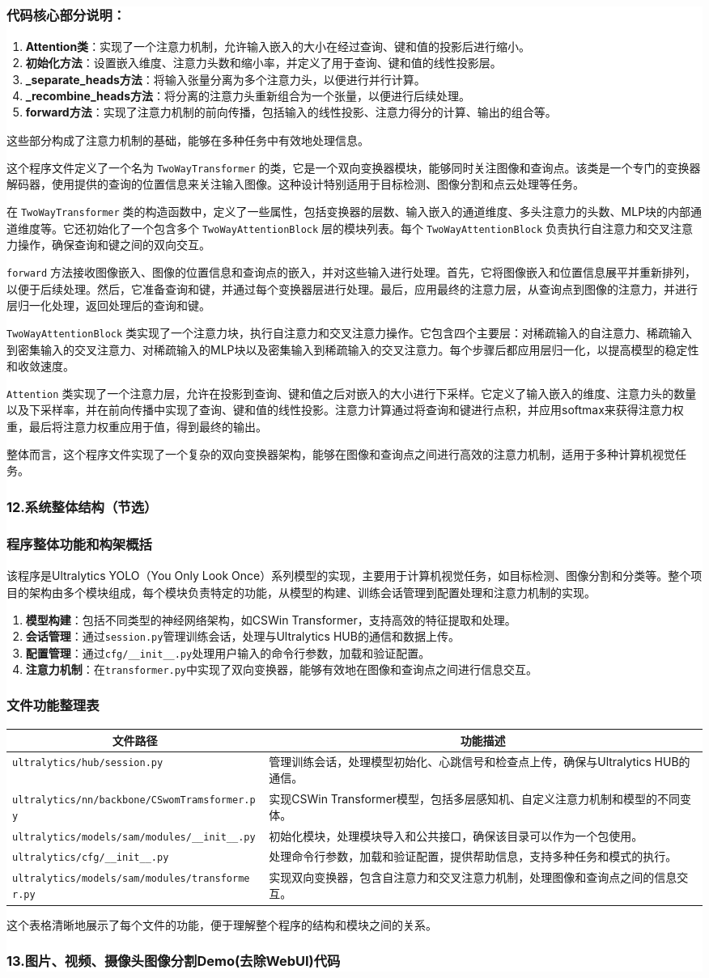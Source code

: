 ### 代码核心部分说明：
1. **Attention类**：实现了一个注意力机制，允许输入嵌入的大小在经过查询、键和值的投影后进行缩小。
2. **初始化方法**：设置嵌入维度、注意力头数和缩小率，并定义了用于查询、键和值的线性投影层。
3. **_separate_heads方法**：将输入张量分离为多个注意力头，以便进行并行计算。
4. **_recombine_heads方法**：将分离的注意力头重新组合为一个张量，以便进行后续处理。
5. **forward方法**：实现了注意力机制的前向传播，包括输入的线性投影、注意力得分的计算、输出的组合等。

这些部分构成了注意力机制的基础，能够在多种任务中有效地处理信息。

这个程序文件定义了一个名为 `TwoWayTransformer` 的类，它是一个双向变换器模块，能够同时关注图像和查询点。该类是一个专门的变换器解码器，使用提供的查询的位置信息来关注输入图像。这种设计特别适用于目标检测、图像分割和点云处理等任务。

在 `TwoWayTransformer` 类的构造函数中，定义了一些属性，包括变换器的层数、输入嵌入的通道维度、多头注意力的头数、MLP块的内部通道维度等。它还初始化了一个包含多个 `TwoWayAttentionBlock` 层的模块列表。每个 `TwoWayAttentionBlock` 负责执行自注意力和交叉注意力操作，确保查询和键之间的双向交互。

`forward` 方法接收图像嵌入、图像的位置信息和查询点的嵌入，并对这些输入进行处理。首先，它将图像嵌入和位置信息展平并重新排列，以便于后续处理。然后，它准备查询和键，并通过每个变换器层进行处理。最后，应用最终的注意力层，从查询点到图像的注意力，并进行层归一化处理，返回处理后的查询和键。

`TwoWayAttentionBlock` 类实现了一个注意力块，执行自注意力和交叉注意力操作。它包含四个主要层：对稀疏输入的自注意力、稀疏输入到密集输入的交叉注意力、对稀疏输入的MLP块以及密集输入到稀疏输入的交叉注意力。每个步骤后都应用层归一化，以提高模型的稳定性和收敛速度。

`Attention` 类实现了一个注意力层，允许在投影到查询、键和值之后对嵌入的大小进行下采样。它定义了输入嵌入的维度、注意力头的数量以及下采样率，并在前向传播中实现了查询、键和值的线性投影。注意力计算通过将查询和键进行点积，并应用softmax来获得注意力权重，最后将注意力权重应用于值，得到最终的输出。

整体而言，这个程序文件实现了一个复杂的双向变换器架构，能够在图像和查询点之间进行高效的注意力机制，适用于多种计算机视觉任务。

### 12.系统整体结构（节选）

### 程序整体功能和构架概括

该程序是Ultralytics YOLO（You Only Look Once）系列模型的实现，主要用于计算机视觉任务，如目标检测、图像分割和分类等。整个项目的架构由多个模块组成，每个模块负责特定的功能，从模型的构建、训练会话管理到配置处理和注意力机制的实现。

1. **模型构建**：包括不同类型的神经网络架构，如CSWin Transformer，支持高效的特征提取和处理。
2. **会话管理**：通过`session.py`管理训练会话，处理与Ultralytics HUB的通信和数据上传。
3. **配置管理**：通过`cfg/__init__.py`处理用户输入的命令行参数，加载和验证配置。
4. **注意力机制**：在`transformer.py`中实现了双向变换器，能够有效地在图像和查询点之间进行信息交互。

### 文件功能整理表

| 文件路径                                         | 功能描述                                                                                       |
|--------------------------------------------------|-----------------------------------------------------------------------------------------------|
| `ultralytics/hub/session.py`                     | 管理训练会话，处理模型初始化、心跳信号和检查点上传，确保与Ultralytics HUB的通信。             |
| `ultralytics/nn/backbone/CSwomTramsformer.py`   | 实现CSWin Transformer模型，包括多层感知机、自定义注意力机制和模型的不同变体。                |
| `ultralytics/models/sam/modules/__init__.py`     | 初始化模块，处理模块导入和公共接口，确保该目录可以作为一个包使用。                            |
| `ultralytics/cfg/__init__.py`                    | 处理命令行参数，加载和验证配置，提供帮助信息，支持多种任务和模式的执行。                     |
| `ultralytics/models/sam/modules/transformer.py`  | 实现双向变换器，包含自注意力和交叉注意力机制，处理图像和查询点之间的信息交互。                |

这个表格清晰地展示了每个文件的功能，便于理解整个程序的结构和模块之间的关系。

### 13.图片、视频、摄像头图像分割Demo(去除WebUI)代码
